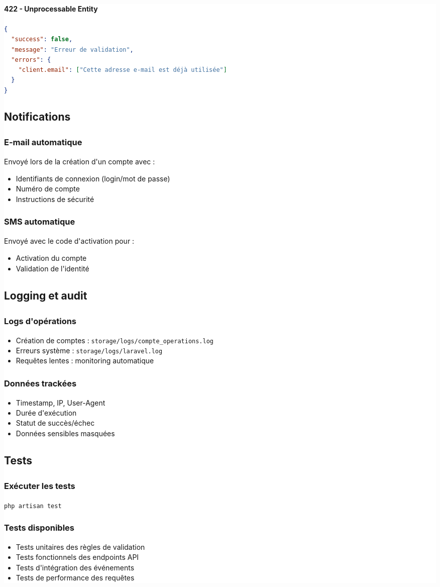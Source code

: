 #### 422 - Unprocessable Entity
```json
{
  "success": false,
  "message": "Erreur de validation",
  "errors": {
    "client.email": ["Cette adresse e-mail est déjà utilisée"]
  }
}
```

## Notifications

### E-mail automatique
Envoyé lors de la création d'un compte avec :
- Identifiants de connexion (login/mot de passe)
- Numéro de compte
- Instructions de sécurité

### SMS automatique
Envoyé avec le code d'activation pour :
- Activation du compte
- Validation de l'identité

## Logging et audit

### Logs d'opérations
- Création de comptes : `storage/logs/compte_operations.log`
- Erreurs système : `storage/logs/laravel.log`
- Requêtes lentes : monitoring automatique

### Données trackées
- Timestamp, IP, User-Agent
- Durée d'exécution
- Statut de succès/échec
- Données sensibles masquées

## Tests

### Exécuter les tests
```bash
php artisan test
```

### Tests disponibles
- Tests unitaires des règles de validation
- Tests fonctionnels des endpoints API
- Tests d'intégration des événements
- Tests de performance des requêtes
